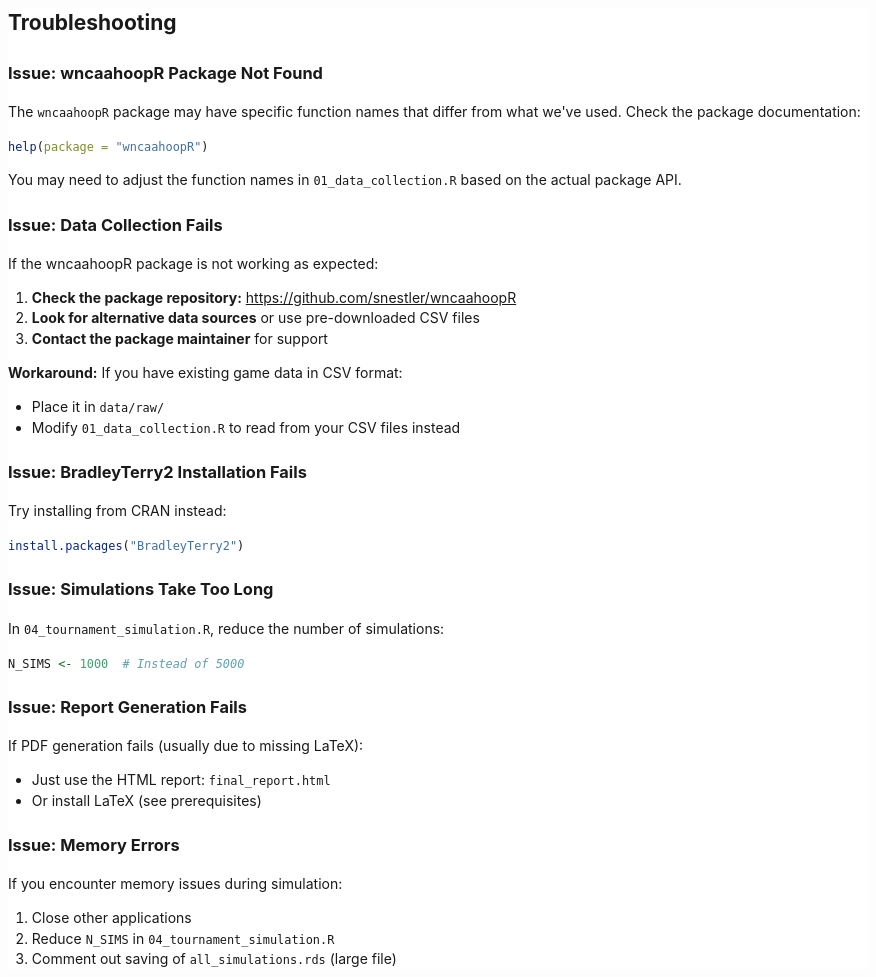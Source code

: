 ```r
```

## Troubleshooting

### Issue: wncaahoopR Package Not Found

The `wncaahoopR` package may have specific function names that differ from what we've used. Check the package documentation:

```r
help(package = "wncaahoopR")
```

You may need to adjust the function names in `01_data_collection.R` based on the actual package API.

### Issue: Data Collection Fails

If the wncaahoopR package is not working as expected:

1. **Check the package repository:** https://github.com/snestler/wncaahoopR
2. **Look for alternative data sources** or use pre-downloaded CSV files
3. **Contact the package maintainer** for support

**Workaround:** If you have existing game data in CSV format:
- Place it in `data/raw/`
- Modify `01_data_collection.R` to read from your CSV files instead

### Issue: BradleyTerry2 Installation Fails

Try installing from CRAN instead:
```r
install.packages("BradleyTerry2")
```

### Issue: Simulations Take Too Long

In `04_tournament_simulation.R`, reduce the number of simulations:
```r
N_SIMS <- 1000  # Instead of 5000
```

### Issue: Report Generation Fails

If PDF generation fails (usually due to missing LaTeX):
- Just use the HTML report: `final_report.html`
- Or install LaTeX (see prerequisites)

### Issue: Memory Errors

If you encounter memory issues during simulation:
1. Close other applications
2. Reduce `N_SIMS` in `04_tournament_simulation.R`
3. Comment out saving of `all_simulations.rds` (large file)
